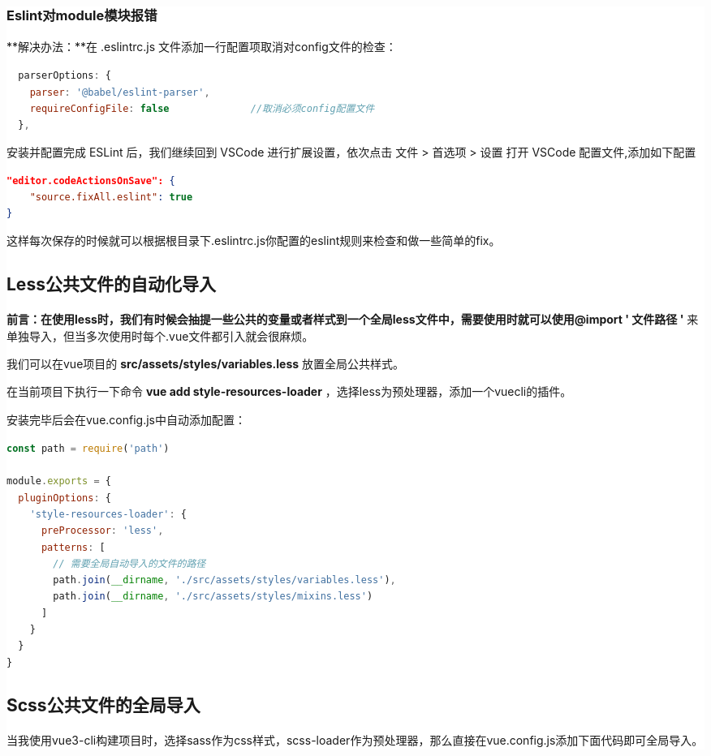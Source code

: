 ### Eslint对module模块报错

**解决办法：**在 .eslintrc.js 文件添加一行配置项取消对config文件的检查：

```javascript
  parserOptions: {
    parser: '@babel/eslint-parser',
    requireConfigFile: false              //取消必须config配置文件
  },
```

安装并配置完成 ESLint 后，我们继续回到 VSCode 进行扩展设置，依次点击 文件 > 首选项 > 设置 打开 VSCode 配置文件,添加如下配置

```json
"editor.codeActionsOnSave": {
    "source.fixAll.eslint": true
}
```

这样每次保存的时候就可以根据根目录下.eslintrc.js你配置的eslint规则来检查和做一些简单的fix。



## Less公共文件的自动化导入

**前言：**在使用less时，我们有时候会抽提一些公共的变量或者样式到一个全局less文件中，需要使用时就可以使用**@import  ' 文件路径 '** 来单独导入，但当多次使用时每个.vue文件都引入就会很麻烦。

我们可以在vue项目的 **src/assets/styles/variables.less**  放置全局公共样式。

在当前项目下执行一下命令 **vue add style-resources-loader** ，选择less为预处理器，添加一个vuecli的插件。

安装完毕后会在vue.config.js中自动添加配置：

```javascript
const path = require('path')

module.exports = {
  pluginOptions: {
    'style-resources-loader': {
      preProcessor: 'less',
      patterns: [
        // 需要全局自动导入的文件的路径
        path.join(__dirname, './src/assets/styles/variables.less'),
        path.join(__dirname, './src/assets/styles/mixins.less')
      ]
    }
  }
}
```



## Scss公共文件的全局导入

当我使用vue3-cli构建项目时，选择sass作为css样式，scss-loader作为预处理器，那么直接在vue.config.js添加下面代码即可全局导入。
